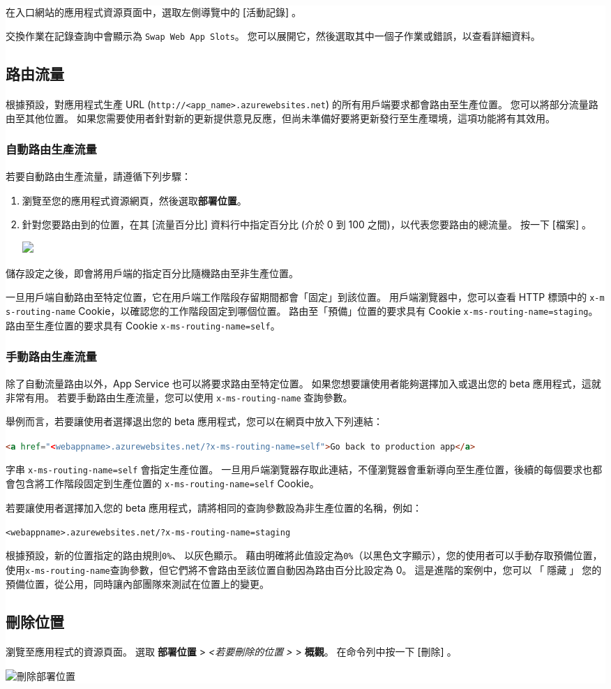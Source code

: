 在入口網站的應用程式資源頁面中，選取左側導覽中的 [活動記錄]  。

交換作業在記錄查詢中會顯示為 `Swap Web App Slots`。 您可以展開它，然後選取其中一個子作業或錯誤，以查看詳細資料。

## <a name="route-traffic"></a>路由流量

根據預設，對應用程式生產 URL (`http://<app_name>.azurewebsites.net`) 的所有用戶端要求都會路由至生產位置。 您可以將部分流量路由至其他位置。 如果您需要使用者針對新的更新提供意見反應，但尚未準備好要將更新發行至生產環境，這項功能將有其效用。

### <a name="route-production-traffic-automatically"></a>自動路由生產流量

若要自動路由生產流量，請遵循下列步驟：

1. 瀏覽至您的應用程式資源網頁，然後選取**部署位置**。

2. 針對您要路由到的位置，在其 [流量百分比]  資料行中指定百分比 (介於 0 到 100 之間)，以代表您要路由的總流量。 按一下 [檔案]  。

    ![](./media/web-sites-staged-publishing/RouteTraffic.png)

儲存設定之後，即會將用戶端的指定百分比隨機路由至非生產位置。 

一旦用戶端自動路由至特定位置，它在用戶端工作階段存留期間都會「固定」到該位置。 用戶端瀏覽器中，您可以查看 HTTP 標頭中的 `x-ms-routing-name` Cookie，以確認您的工作階段固定到哪個位置。 路由至「預備」位置的要求具有 Cookie `x-ms-routing-name=staging`。 路由至生產位置的要求具有 Cookie `x-ms-routing-name=self`。

### <a name="route-production-traffic-manually"></a>手動路由生產流量

除了自動流量路由以外，App Service 也可以將要求路由至特定位置。 如果您想要讓使用者能夠選擇加入或退出您的 beta 應用程式，這就非常有用。 若要手動路由生產流量，您可以使用 `x-ms-routing-name` 查詢參數。

舉例而言，若要讓使用者選擇退出您的 beta 應用程式，您可以在網頁中放入下列連結：

```HTML
<a href="<webappname>.azurewebsites.net/?x-ms-routing-name=self">Go back to production app</a>
```

字串 `x-ms-routing-name=self` 會指定生產位置。 一旦用戶端瀏覽器存取此連結，不僅瀏覽器會重新導向至生產位置，後續的每個要求也都會包含將工作階段固定到生產位置的 `x-ms-routing-name=self` Cookie。

若要讓使用者選擇加入您的 beta 應用程式，請將相同的查詢參數設為非生產位置的名稱，例如：

```
<webappname>.azurewebsites.net/?x-ms-routing-name=staging
```

根據預設，新的位置指定的路由規則`0%`、 以灰色顯示。 藉由明確將此值設定為`0%`（以黑色文字顯示），您的使用者可以手動存取預備位置，使用`x-ms-routing-name`查詢參數，但它們將不會路由至該位置自動因為路由百分比設定為 0。 這是進階的案例中，您可以 「 隱藏 」 您的預備位置，從公用，同時讓內部團隊來測試在位置上的變更。

<a name="Delete"></a>

## <a name="delete-slot"></a>刪除位置

瀏覽至應用程式的資源頁面。 選取 **部署位置** >  *\<若要刪除的位置 >*  > **概觀**。 在命令列中按一下 [刪除]  。  

![刪除部署位置](./media/web-sites-staged-publishing/DeleteStagingSiteButton.png)
